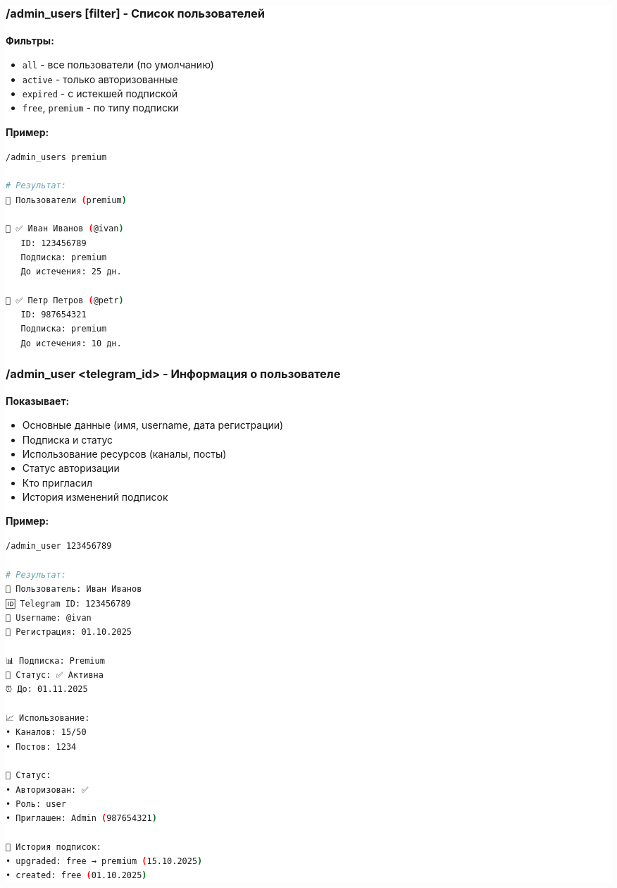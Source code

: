 ### /admin_users [filter] - Список пользователей

**Фильтры:**
- `all` - все пользователи (по умолчанию)
- `active` - только авторизованные
- `expired` - с истекшей подпиской
- `free`, `premium` - по типу подписки

**Пример:**

```bash
/admin_users premium

# Результат:
👥 Пользователи (premium)

👤 ✅ Иван Иванов (@ivan)
   ID: 123456789
   Подписка: premium
   До истечения: 25 дн.

👤 ✅ Петр Петров (@petr)
   ID: 987654321
   Подписка: premium
   До истечения: 10 дн.
```

### /admin_user <telegram_id> - Информация о пользователе

**Показывает:**
- Основные данные (имя, username, дата регистрации)
- Подписка и статус
- Использование ресурсов (каналы, посты)
- Статус авторизации
- Кто пригласил
- История изменений подписок

**Пример:**

```bash
/admin_user 123456789

# Результат:
👤 Пользователь: Иван Иванов
🆔 Telegram ID: 123456789
👤 Username: @ivan
📅 Регистрация: 01.10.2025

📊 Подписка: Premium
📍 Статус: ✅ Активна
⏰ До: 01.11.2025

📈 Использование:
• Каналов: 15/50
• Постов: 1234

🔐 Статус:
• Авторизован: ✅
• Роль: user
• Приглашен: Admin (987654321)

📜 История подписок:
• upgraded: free → premium (15.10.2025)
• created: free (01.10.2025)
```
